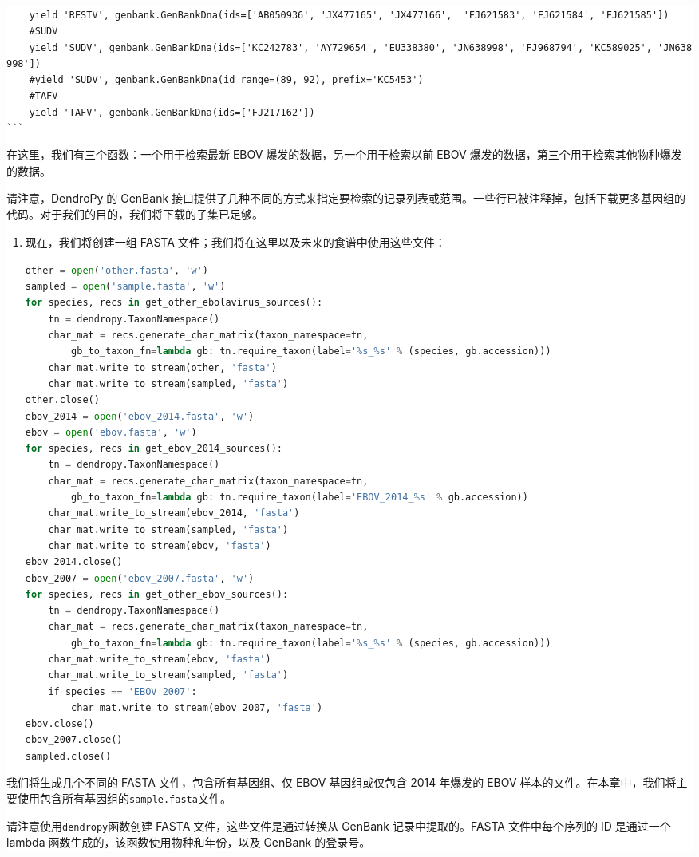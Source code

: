         yield 'RESTV', genbank.GenBankDna(ids=['AB050936', 'JX477165', 'JX477166',  'FJ621583', 'FJ621584', 'FJ621585'])
        #SUDV
        yield 'SUDV', genbank.GenBankDna(ids=['KC242783', 'AY729654', 'EU338380', 'JN638998', 'FJ968794', 'KC589025', 'JN638998'])
        #yield 'SUDV', genbank.GenBankDna(id_range=(89, 92), prefix='KC5453')
        #TAFV
        yield 'TAFV', genbank.GenBankDna(ids=['FJ217162'])
    ```

在这里，我们有三个函数：一个用于检索最新 EBOV 爆发的数据，另一个用于检索以前 EBOV 爆发的数据，第三个用于检索其他物种爆发的数据。

请注意，DendroPy 的 GenBank 接口提供了几种不同的方式来指定要检索的记录列表或范围。一些行已被注释掉，包括下载更多基因组的代码。对于我们的目的，我们将下载的子集已足够。

1.  现在，我们将创建一组 FASTA 文件；我们将在这里以及未来的食谱中使用这些文件：

    ```py
    other = open('other.fasta', 'w')
    sampled = open('sample.fasta', 'w')
    for species, recs in get_other_ebolavirus_sources():
        tn = dendropy.TaxonNamespace()
        char_mat = recs.generate_char_matrix(taxon_namespace=tn,
            gb_to_taxon_fn=lambda gb: tn.require_taxon(label='%s_%s' % (species, gb.accession)))
        char_mat.write_to_stream(other, 'fasta')
        char_mat.write_to_stream(sampled, 'fasta')
    other.close()
    ebov_2014 = open('ebov_2014.fasta', 'w')
    ebov = open('ebov.fasta', 'w')
    for species, recs in get_ebov_2014_sources():
        tn = dendropy.TaxonNamespace()
        char_mat = recs.generate_char_matrix(taxon_namespace=tn,
            gb_to_taxon_fn=lambda gb: tn.require_taxon(label='EBOV_2014_%s' % gb.accession))
        char_mat.write_to_stream(ebov_2014, 'fasta')
        char_mat.write_to_stream(sampled, 'fasta')
        char_mat.write_to_stream(ebov, 'fasta')
    ebov_2014.close()
    ebov_2007 = open('ebov_2007.fasta', 'w')
    for species, recs in get_other_ebov_sources():
        tn = dendropy.TaxonNamespace()
        char_mat = recs.generate_char_matrix(taxon_namespace=tn,
            gb_to_taxon_fn=lambda gb: tn.require_taxon(label='%s_%s' % (species, gb.accession)))
        char_mat.write_to_stream(ebov, 'fasta')
        char_mat.write_to_stream(sampled, 'fasta')
        if species == 'EBOV_2007':
            char_mat.write_to_stream(ebov_2007, 'fasta')
    ebov.close()
    ebov_2007.close()
    sampled.close()
    ```

我们将生成几个不同的 FASTA 文件，包含所有基因组、仅 EBOV 基因组或仅包含 2014 年爆发的 EBOV 样本的文件。在本章中，我们将主要使用包含所有基因组的`sample.fasta`文件。

请注意使用`dendropy`函数创建 FASTA 文件，这些文件是通过转换从 GenBank 记录中提取的。FASTA 文件中每个序列的 ID 是通过一个 lambda 函数生成的，该函数使用物种和年份，以及 GenBank 的登录号。

